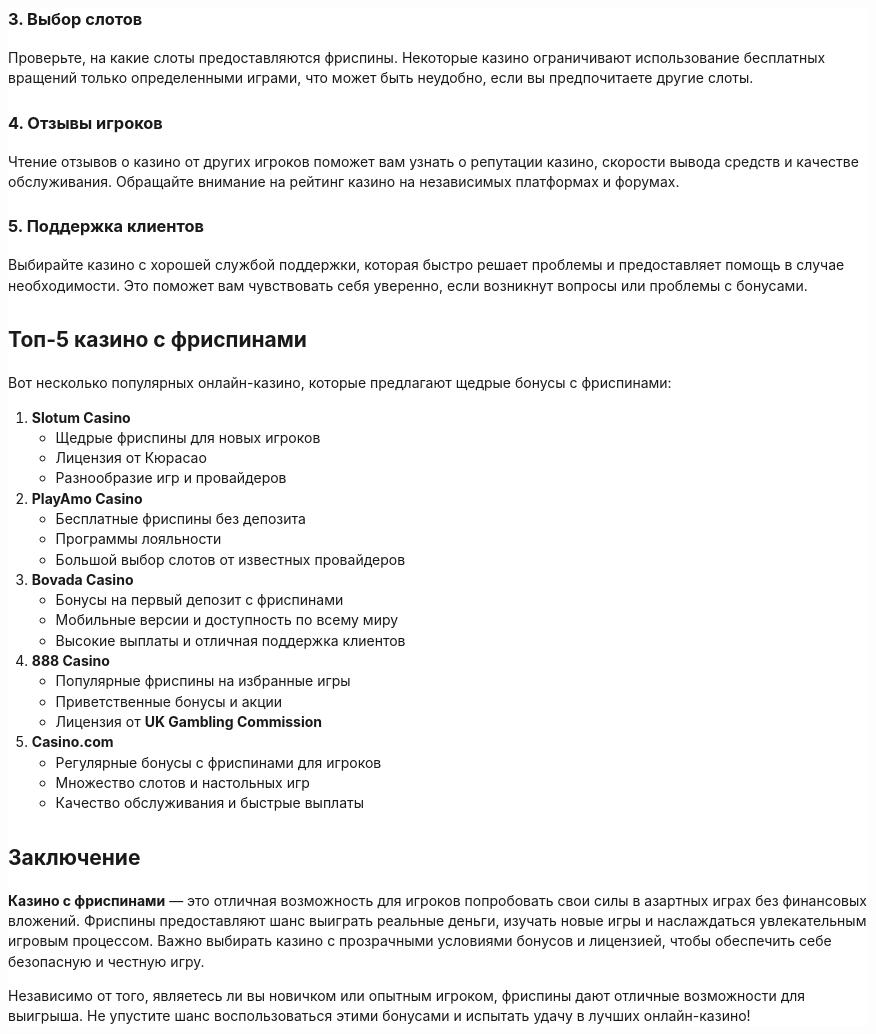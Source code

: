 ### 3. **Выбор слотов**

Проверьте, на какие слоты предоставляются фриспины. Некоторые казино ограничивают использование бесплатных вращений только определенными играми, что может быть неудобно, если вы предпочитаете другие слоты.

### 4. **Отзывы игроков**

Чтение отзывов о казино от других игроков поможет вам узнать о репутации казино, скорости вывода средств и качестве обслуживания. Обращайте внимание на рейтинг казино на независимых платформах и форумах.

### 5. **Поддержка клиентов**

Выбирайте казино с хорошей службой поддержки, которая быстро решает проблемы и предоставляет помощь в случае необходимости. Это поможет вам чувствовать себя уверенно, если возникнут вопросы или проблемы с бонусами.

## Топ-5 казино с фриспинами

Вот несколько популярных онлайн-казино, которые предлагают щедрые бонусы с фриспинами:

1. **Slotum Casino**
   * Щедрые фриспины для новых игроков
   * Лицензия от Кюрасао
   * Разнообразие игр и провайдеров
2. **PlayAmo Casino**
   * Бесплатные фриспины без депозита
   * Программы лояльности
   * Большой выбор слотов от известных провайдеров
3. **Bovada Casino**
   * Бонусы на первый депозит с фриспинами
   * Мобильные версии и доступность по всему миру
   * Высокие выплаты и отличная поддержка клиентов
4. **888 Casino**
   * Популярные фриспины на избранные игры
   * Приветственные бонусы и акции
   * Лицензия от **UK Gambling Commission**
5. **Casino.com**
   * Регулярные бонусы с фриспинами для игроков
   * Множество слотов и настольных игр
   * Качество обслуживания и быстрые выплаты

## Заключение

**Казино с фриспинами** — это отличная возможность для игроков попробовать свои силы в азартных играх без финансовых вложений. Фриспины предоставляют шанс выиграть реальные деньги, изучать новые игры и наслаждаться увлекательным игровым процессом. Важно выбирать казино с прозрачными условиями бонусов и лицензией, чтобы обеспечить себе безопасную и честную игру.

Независимо от того, являетесь ли вы новичком или опытным игроком, фриспины дают отличные возможности для выигрыша. Не упустите шанс воспользоваться этими бонусами и испытать удачу в лучших онлайн-казино!
